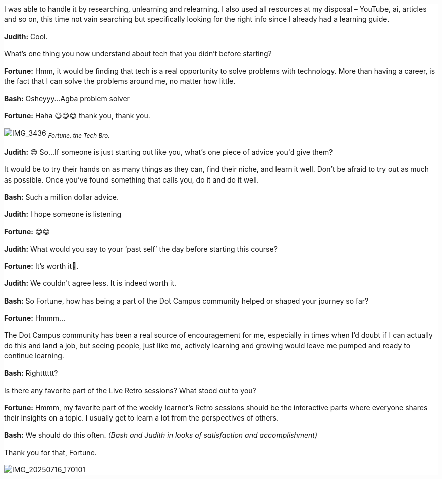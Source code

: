 I was able to handle it by researching, unlearning and relearning. I also used all resources at my disposal – YouTube, ai, articles and so on, this time not vain searching but specifically looking for the right info since I already had a learning guide. 

**Judith:**  Cool. 

What’s one thing you now understand about tech that you didn’t before starting?  


**Fortune:** Hmm, it would be finding that tech is a real opportunity to solve problems with technology. More than having a career, is the fact that I can solve the problems around me, no matter how little.  

**Bash:** Osheyyy…Agba problem solver

**Fortune:** Haha 😅😅😅 thank you, thank you. 

![IMG_3436](https://github.com/user-attachments/assets/0d07809e-f5e3-4d59-b3a9-635cb4a855d9)
                         <sub>*Fortune, the Tech Bro.*</sub>

**Judith:** 😊 So…If someone is just starting out like you, what’s one piece of advice you'd give them?   
  
It would be to try their hands on as many things as they can, find their niche, and learn it well. Don’t be afraid to try out as much as possible. Once you’ve found something that calls you, do it and do it well. 

**Bash:** Such a million dollar advice. 

**Judith:** I hope someone is listening

**Fortune:** 😁😁

**Judith:** What would you say to your ‘past self’ the day before starting this course?   

**Fortune:** It’s worth it💚.  

**Judith:** We couldn't agree less. It is indeed worth it.

**Bash:**  So Fortune, how has being a part of the Dot Campus community helped or shaped your journey so far?  
   
**Fortune:** Hmmm…

The Dot Campus community has been a real source of encouragement for me, especially in times when I’d doubt if I can actually do this and land a job, but seeing people, just like me, actively learning and growing would leave me pumped and ready to continue learning. 

**Bash:**  Rightttttt?

Is there any favorite part of the Live Retro sessions?  What stood out to you?   
  
**Fortune:** Hmmm, my favorite part of the weekly learner’s Retro sessions should be the interactive parts where everyone shares their insights on a topic. I usually get to learn a lot from the perspectives of others.  

**Bash:** We should do this often. *(Bash and Judith in looks of satisfaction and accomplishment)*

Thank you for that, Fortune. 

![IMG_20250716_170101](https://github.com/user-attachments/assets/b1b5e48c-4a70-4cba-a65c-53f350c1582c)
